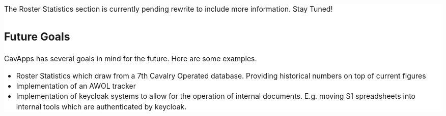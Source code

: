 The Roster Statistics section is currently pending rewrite to include more information. Stay Tuned!

## Future Goals

CavApps has several goals in mind for the future. Here are some examples.

- Roster Statistics which draw from a 7th Cavalry Operated database. Providing historical numbers on top of current figures
- Implementation of an AWOL tracker
- Implementation of keycloak systems to allow for the operation of internal documents. E.g. moving S1 spreadsheets into internal tools which are authenticated by keycloak.
